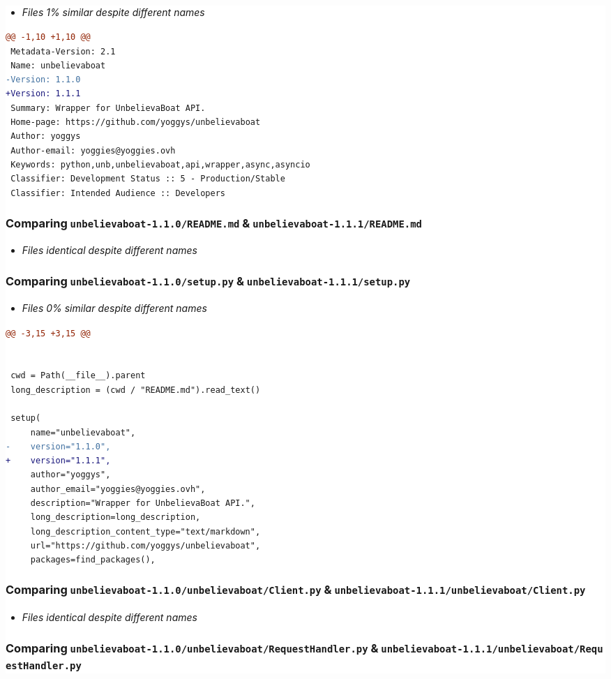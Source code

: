  * *Files 1% similar despite different names*

```diff
@@ -1,10 +1,10 @@
 Metadata-Version: 2.1
 Name: unbelievaboat
-Version: 1.1.0
+Version: 1.1.1
 Summary: Wrapper for UnbelievaBoat API.
 Home-page: https://github.com/yoggys/unbelievaboat
 Author: yoggys
 Author-email: yoggies@yoggies.ovh
 Keywords: python,unb,unbelievaboat,api,wrapper,async,asyncio
 Classifier: Development Status :: 5 - Production/Stable
 Classifier: Intended Audience :: Developers
```

### Comparing `unbelievaboat-1.1.0/README.md` & `unbelievaboat-1.1.1/README.md`

 * *Files identical despite different names*

### Comparing `unbelievaboat-1.1.0/setup.py` & `unbelievaboat-1.1.1/setup.py`

 * *Files 0% similar despite different names*

```diff
@@ -3,15 +3,15 @@
 
 
 cwd = Path(__file__).parent
 long_description = (cwd / "README.md").read_text()
 
 setup(
     name="unbelievaboat",
-    version="1.1.0",
+    version="1.1.1",
     author="yoggys",
     author_email="yoggies@yoggies.ovh",
     description="Wrapper for UnbelievaBoat API.",
     long_description=long_description,
     long_description_content_type="text/markdown",
     url="https://github.com/yoggys/unbelievaboat",
     packages=find_packages(),
```

### Comparing `unbelievaboat-1.1.0/unbelievaboat/Client.py` & `unbelievaboat-1.1.1/unbelievaboat/Client.py`

 * *Files identical despite different names*

### Comparing `unbelievaboat-1.1.0/unbelievaboat/RequestHandler.py` & `unbelievaboat-1.1.1/unbelievaboat/RequestHandler.py`
